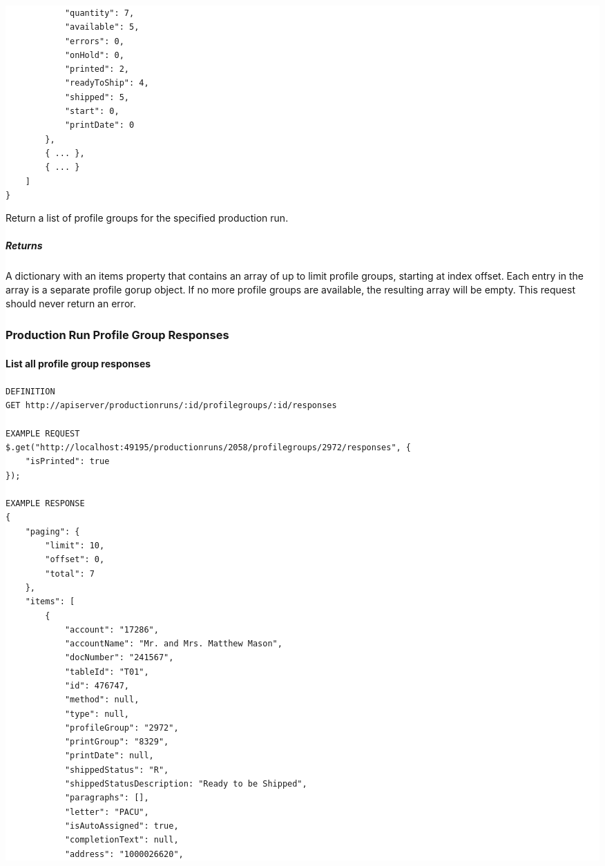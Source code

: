 ```
            "quantity": 7,
            "available": 5,
            "errors": 0,
            "onHold": 0,
            "printed": 2,
            "readyToShip": 4,
            "shipped": 5,
            "start": 0,
            "printDate": 0
        },
        { ... },
        { ... }
    ]
}

```

Return a list of profile groups for the specified production run.

##### Returns

A dictionary with an items property that contains an array of up to limit profile groups, starting at index offset. Each entry in the array is a separate profile gorup object. If no more profile groups are available, the resulting array will be empty. This request should never return an error.

### Production Run Profile Group Responses

#### List all profile group responses

```
DEFINITION
GET http://apiserver/productionruns/:id/profilegroups/:id/responses

EXAMPLE REQUEST
$.get("http://localhost:49195/productionruns/2058/profilegroups/2972/responses", {
    "isPrinted": true
});

EXAMPLE RESPONSE
{
    "paging": {
        "limit": 10,
        "offset": 0,
        "total": 7
    },
    "items": [
        {
            "account": "17286",
            "accountName": "Mr. and Mrs. Matthew Mason",
            "docNumber": "241567",
            "tableId": "T01",
            "id": 476747,
            "method": null,
            "type": null,
            "profileGroup": "2972",
            "printGroup": "8329",
            "printDate": null,
            "shippedStatus": "R",
            "shippedStatusDescription: "Ready to be Shipped",
            "paragraphs": [],
            "letter": "PACU",
            "isAutoAssigned": true,
            "completionText": null,
            "address": "1000026620",
```